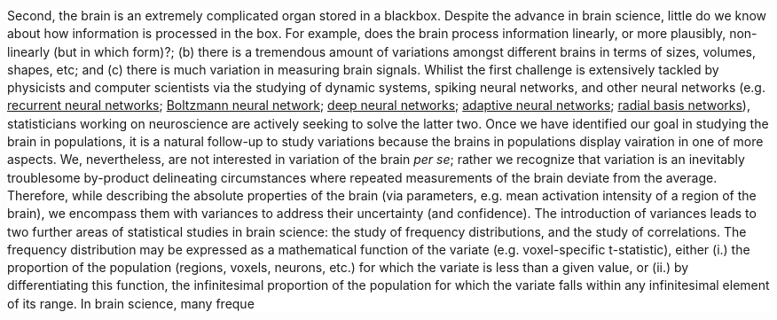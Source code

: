Second, the brain is an extremely complicated organ stored in a blackbox. Despite the advance in brain science, little do we know about how information is processed in the box. For example, does the brain process information linearly, or more plausibly, non-linearly (but in which form)?; (b) there is a tremendous amount of variations amongst different brains in terms of sizes, volumes, shapes, etc; and (c) there is much variation in measuring brain signals. Whilist the first challenge is extensively tackled by physicists and computer scientists via the studying of dynamic systems, spiking neural networks, and other neural networks (e.g. <a href="https://en.wikipedia.org/wiki/Recurrent_neural_network">recurrent neural networks</a>; <a href="https://en.wikipedia.org/wiki/Boltzmann_machine">Boltzmann neural network</a>; <a href="https://en.wikipedia.org/wiki/Deep_learning#Deep_neural_networks">deep neural networks</a>; <a href="http://www.sciencedirect.com/science/article/pii/S0169207004001116">adaptive neural networks</a>; <a href="https://en.wikipedia.org/wiki/Radial_basis_function_network">radial basis networks</a>), statisticians working on neuroscience are actively seeking to solve the latter two. Once we have identified our goal in studying the brain in populations, it is a natural follow-up to study variations because the brains in populations display vairation in one of more aspects. We, nevertheless, are not interested in variation of the brain <i>per se</i>; rather we recognize that variation is an inevitably troublesome by-product delineating circumstances where repeated measurements of the brain deviate from the average. Therefore, while describing the absolute properties of the brain (via parameters, e.g. mean activation intensity of a region of the brain), we encompass them with variances to address their uncertainty (and confidence). The introduction of variances leads to two further areas of statistical studies in brain science: the study of frequency distributions, and the study of correlations. The frequency distribution may be expressed as a mathematical function of the variate (e.g. voxel-specific t-statistic), either (i.) the proportion of the population (regions, voxels, neurons, etc.) for which the variate is less than a given value, or (ii.) by differentiating this function, the infinitesimal proportion of the population for which the variate falls within any infinitesimal element of its range. In brain science, many freque